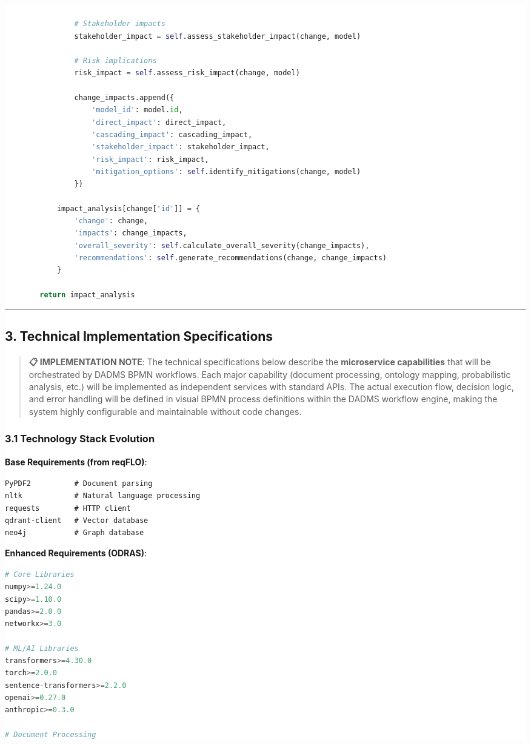 ```python
                
                # Stakeholder impacts
                stakeholder_impact = self.assess_stakeholder_impact(change, model)
                
                # Risk implications
                risk_impact = self.assess_risk_impact(change, model)
                
                change_impacts.append({
                    'model_id': model.id,
                    'direct_impact': direct_impact,
                    'cascading_impact': cascading_impact,
                    'stakeholder_impact': stakeholder_impact,
                    'risk_impact': risk_impact,
                    'mitigation_options': self.identify_mitigations(change, model)
                })
                
            impact_analysis[change['id']] = {
                'change': change,
                'impacts': change_impacts,
                'overall_severity': self.calculate_overall_severity(change_impacts),
                'recommendations': self.generate_recommendations(change, change_impacts)
            }
            
        return impact_analysis
```

---

## 3. Technical Implementation Specifications

> **📋 IMPLEMENTATION NOTE**: The technical specifications below describe the **microservice capabilities** that will be orchestrated by DADMS BPMN workflows. Each major capability (document processing, ontology mapping, probabilistic analysis, etc.) will be implemented as independent services with standard APIs. The actual execution flow, decision logic, and error handling will be defined in visual BPMN process definitions within the DADMS workflow engine, making the system highly configurable and maintainable without code changes.

### 3.1 Technology Stack Evolution

**Base Requirements (from reqFLO)**:
```
PyPDF2          # Document parsing
nltk            # Natural language processing
requests        # HTTP client
qdrant-client   # Vector database
neo4j           # Graph database
```

**Enhanced Requirements (ODRAS)**:
```python
# Core Libraries
numpy>=1.24.0
scipy>=1.10.0
pandas>=2.0.0
networkx>=3.0

# ML/AI Libraries
transformers>=4.30.0
torch>=2.0.0
sentence-transformers>=2.2.0
openai>=0.27.0
anthropic>=0.3.0

# Document Processing
```